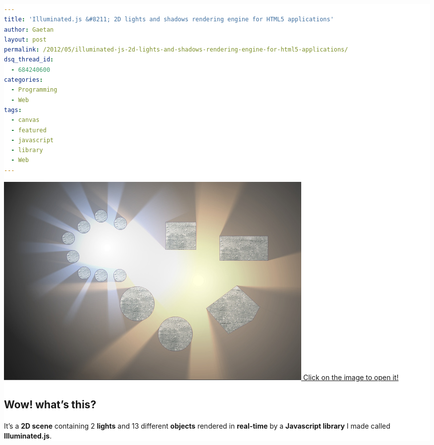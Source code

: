 ```yaml
---
title: 'Illuminated.js &#8211; 2D lights and shadows rendering engine for HTML5 applications'
author: Gaetan
layout: post
permalink: /2012/05/illuminated-js-2d-lights-and-shadows-rendering-engine-for-html5-applications/
dsq_thread_id:
  - 684240600
categories:
  - Programming
  - Web
tags:
  - canvas
  - featured
  - javascript
  - library
  - Web
---
```


 [1]: http://bit.ly/LZ2dq1
 [2]: http://demo.greweb.fr/illuminated.js
 [3]: http://github.com/gre/illuminated.js
 [4]: /2012/05/illuminated-js-2d-lights-and-shadows-rendering-engine-for-html5-applications/#gettingstarted
 [5]: /2012/05/illuminated-js-2d-lights-and-shadows-rendering-engine-for-html5-applications/#underthehood
 [6]: http://en.wikipedia.org/wiki/Canvas_element

 [7]: http://demo.greweb.fr/illuminated.js/gettingstarted.html

 [8]: http://en.wikipedia.org/wiki/Ray_tracing_(graphics)
 [9]: /images/2012/05/step11.jpg
 [10]: /images/2012/05/step21.jpg
 [11]: /images/2012/05/step31.jpg
 [12]: /images/2012/05/step4.jpg
 [13]: http://blog.marmakoide.org/?p=1
 [14]: /images/2012/05/sampling.jpg
 [15]: http://en.wikipedia.org/wiki/Tangent_lines_to_circles


[
![](/images/2012/05/illuminatedjs.jpg)
Click on the image to open it!
][1]


## Wow! what’s this?

It’s a **2D scene** containing 2 **lights** and 13 different **objects** rendered in **real-time** by a **Javascript library** I made called **Illuminated.js**.
